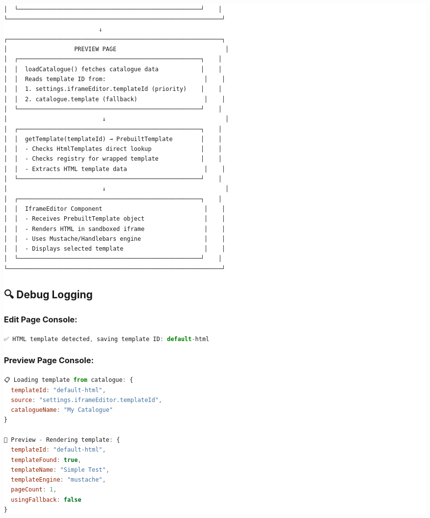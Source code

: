 ```
│  └────────────────────────────────────────────────────┘    │
└─────────────────────────────────────────────────────────────┘
                           ↓
┌─────────────────────────────────────────────────────────────┐
│                   PREVIEW PAGE                               │
│  ┌────────────────────────────────────────────────────┐    │
│  │  loadCatalogue() fetches catalogue data            │    │
│  │  Reads template ID from:                            │    │
│  │  1. settings.iframeEditor.templateId (priority)    │    │
│  │  2. catalogue.template (fallback)                   │    │
│  └────────────────────────────────────────────────────┘    │
│                           ↓                                  │
│  ┌────────────────────────────────────────────────────┐    │
│  │  getTemplate(templateId) → PrebuiltTemplate        │    │
│  │  - Checks HtmlTemplates direct lookup              │    │
│  │  - Checks registry for wrapped template            │    │
│  │  - Extracts HTML template data                      │    │
│  └────────────────────────────────────────────────────┘    │
│                           ↓                                  │
│  ┌────────────────────────────────────────────────────┐    │
│  │  IframeEditor Component                             │    │
│  │  - Receives PrebuiltTemplate object                 │    │
│  │  - Renders HTML in sandboxed iframe                 │    │
│  │  - Uses Mustache/Handlebars engine                  │    │
│  │  - Displays selected template                       │    │
│  └────────────────────────────────────────────────────┘    │
└─────────────────────────────────────────────────────────────┘
```

## 🔍 Debug Logging

### Edit Page Console:
```javascript
✅ HTML template detected, saving template ID: default-html
```

### Preview Page Console:
```javascript
📋 Loading template from catalogue: {
  templateId: "default-html",
  source: "settings.iframeEditor.templateId",
  catalogueName: "My Catalogue"
}

🎨 Preview - Rendering template: {
  templateId: "default-html",
  templateFound: true,
  templateName: "Simple Test",
  templateEngine: "mustache",
  pageCount: 1,
  usingFallback: false
}
```

